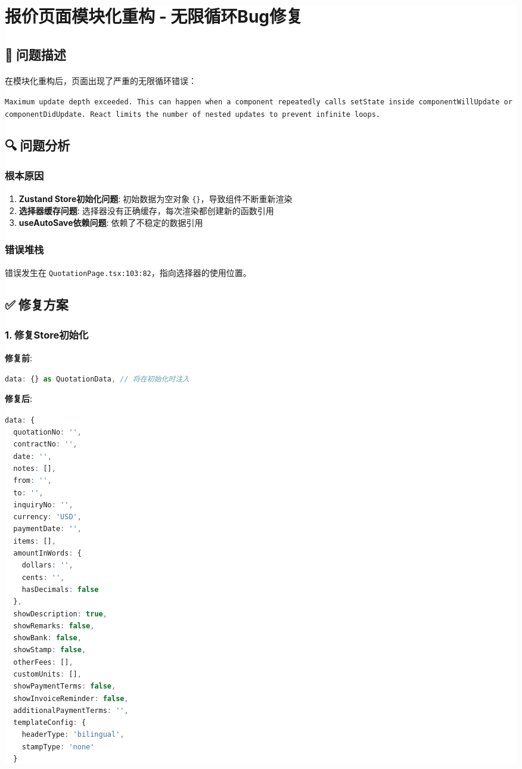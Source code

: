# 报价页面模块化重构 - 无限循环Bug修复

## 🐛 问题描述

在模块化重构后，页面出现了严重的无限循环错误：

```
Maximum update depth exceeded. This can happen when a component repeatedly calls setState inside componentWillUpdate or componentDidUpdate. React limits the number of nested updates to prevent infinite loops.
```

## 🔍 问题分析

### 根本原因
1. **Zustand Store初始化问题**: 初始数据为空对象 `{}`，导致组件不断重新渲染
2. **选择器缓存问题**: 选择器没有正确缓存，每次渲染都创建新的函数引用
3. **useAutoSave依赖问题**: 依赖了不稳定的数据引用

### 错误堆栈
错误发生在 `QuotationPage.tsx:103:82`，指向选择器的使用位置。

## ✅ 修复方案

### 1. 修复Store初始化

**修复前**:
```typescript
data: {} as QuotationData, // 将在初始化时注入
```

**修复后**:
```typescript
data: {
  quotationNo: '',
  contractNo: '',
  date: '',
  notes: [],
  from: '',
  to: '',
  inquiryNo: '',
  currency: 'USD',
  paymentDate: '',
  items: [],
  amountInWords: {
    dollars: '',
    cents: '',
    hasDecimals: false
  },
  showDescription: true,
  showRemarks: false,
  showBank: false,
  showStamp: false,
  otherFees: [],
  customUnits: [],
  showPaymentTerms: false,
  showInvoiceReminder: false,
  additionalPaymentTerms: '',
  templateConfig: {
    headerType: 'bilingual',
    stampType: 'none'
  }
```
